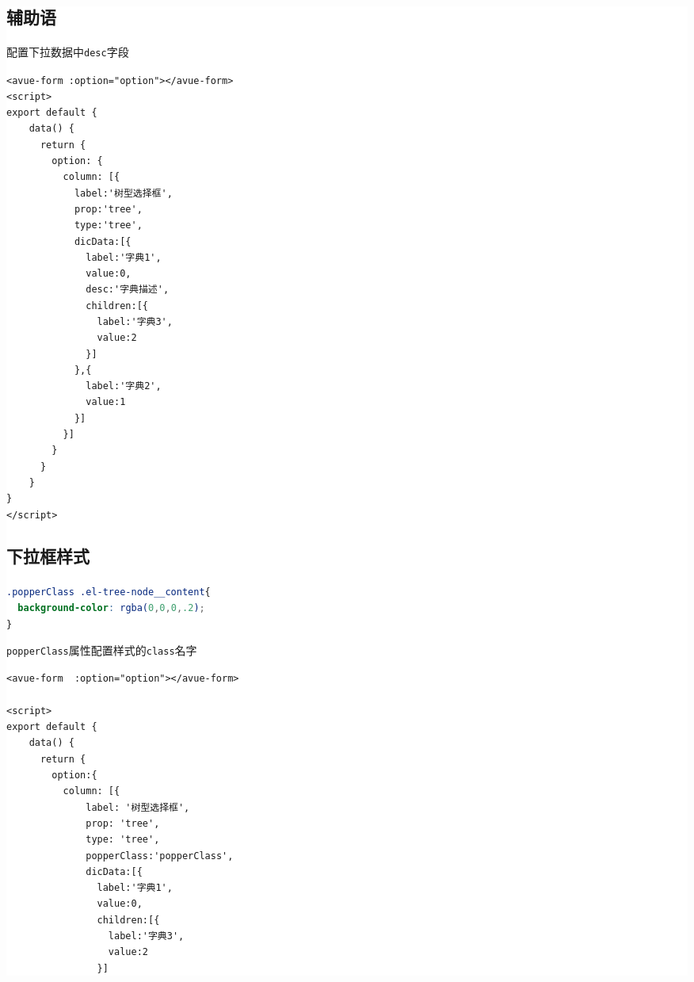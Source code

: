 辅助语
---------------------------------------------------------------------------------

配置下拉数据中`desc`字段

```vue
<avue-form :option="option"></avue-form>
<script>
export default {
    data() {
      return {
        option: {
          column: [{
            label:'树型选择框',
            prop:'tree',
            type:'tree',
            dicData:[{
              label:'字典1',
              value:0,
              desc:'字典描述',
              children:[{
                label:'字典3',
                value:2
              }]
            },{
              label:'字典2',
              value:1
            }]
          }]
        }
      }
    }
}
</script>
```

下拉框样式
-----------------------------------------------------------------------------------------------------

```css
.popperClass .el-tree-node__content{
  background-color: rgba(0,0,0,.2);
}
```

`popperClass`属性配置样式的`class`名字

```vue
<avue-form  :option="option"></avue-form>

<script>
export default {
    data() {
      return {
        option:{
          column: [{
              label: '树型选择框',
              prop: 'tree',
              type: 'tree',
              popperClass:'popperClass',
              dicData:[{
                label:'字典1',
                value:0,
                children:[{
                  label:'字典3',
                  value:2
                }]
```